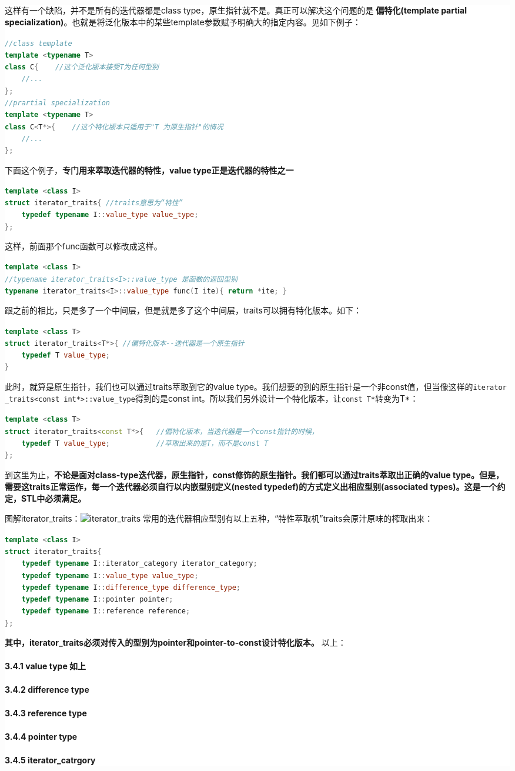 这样有一个缺陷，并不是所有的迭代器都是class type，原生指针就不是。真正可以解决这个问题的是 **偏特化(template partial specialization)**。也就是将泛化版本中的某些template参数赋予明确大的指定内容。见如下例子：
```c++
//class template
template <typename T>
class C{    //这个泛化版本接受T为任何型别
    //...
};
//prartial specialization
template <typename T>
class C<T*>{    //这个特化版本只适用于"T 为原生指针"的情况
    //...
};
```
下面这个例子，**专门用来萃取迭代器的特性，value type正是迭代器的特性之一**
```c++
template <class I>
struct iterator_traits{ //traits意思为“特性”
    typedef typename I::value_type value_type;
};
```
这样，前面那个func函数可以修改成这样。
```c++
template <class I>
//typename iterator_traits<I>::value_type 是函数的返回型别
typename iterator_traits<I>::value_type func(I ite){ return *ite; }
```
跟之前的相比，只是多了一个中间层，但是就是多了这个中间层，traits可以拥有特化版本。如下：
```c++
template <class T>
struct iterator_traits<T*>{ //偏特化版本--迭代器是一个原生指针
    typedef T value_type;
}
```
此时，就算是原生指针，我们也可以通过traits萃取到它的value type。我们想要的到的原生指针是一个非const值，但当像这样的`iterator_traits<const int*>::value_type`得到的是const int。所以我们另外设计一个特化版本，让`const T*`转变为T*：
```c++
template <class T>
struct iterator_traits<const T*>{   //偏特化版本，当迭代器是一个const指针的时候，
    typedef T value_type;           //萃取出来的是T，而不是const T
};
```
到这里为止，**不论是面对class-type迭代器，原生指针，const修饰的原生指针。我们都可以通过traits萃取出正确的value type。但是，需要这traits正常运作，每一个迭代器必须自行以内嵌型别定义(nested typedef)的方式定义出相应型别(associated types)。这是一个约定，STL中必须满足。**

图解iterator_traits：![iterator_traits](http://p3ax8ersb.bkt.clouddn.com/201802012217_572.png-960.jpg)
常用的迭代器相应型别有以上五种，“特性萃取机”traits会原汁原味的榨取出来：
```c++
template <class I>
struct iterator_traits{
    typedef typename I::iterator_category iterator_category;
    typedef typename I::value_type value_type;
    typedef typename I::difference_type difference_type;
    typedef typename I::pointer pointer;
    typedef typename I::reference reference;
};
```
**其中，iterator_traits必须对传入的型别为pointer和pointer-to-const设计特化版本。**
以上：

#### 3.4.1 value type 如上
#### 3.4.2 difference type
#### 3.4.3 reference type
#### 3.4.4 pointer type
#### 3.4.5 iterator_catrgory